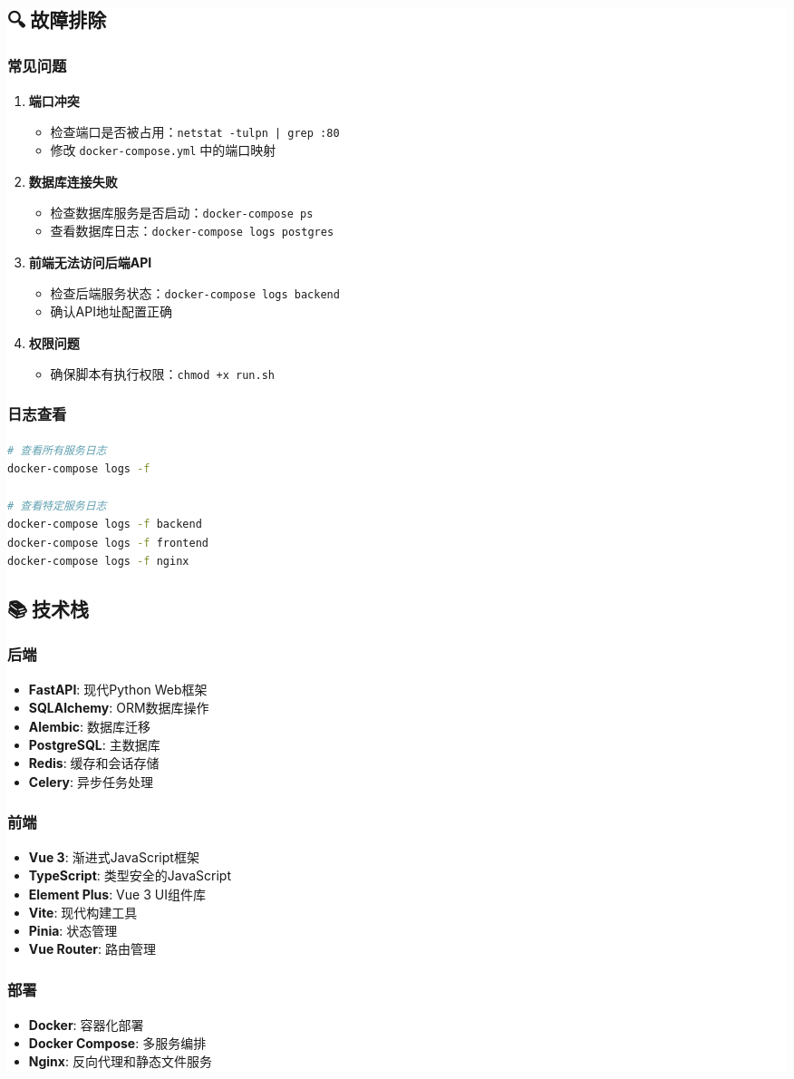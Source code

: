 ## 🔍 故障排除

### 常见问题

1. **端口冲突**
   - 检查端口是否被占用：`netstat -tulpn | grep :80`
   - 修改 `docker-compose.yml` 中的端口映射

2. **数据库连接失败**
   - 检查数据库服务是否启动：`docker-compose ps`
   - 查看数据库日志：`docker-compose logs postgres`

3. **前端无法访问后端API**
   - 检查后端服务状态：`docker-compose logs backend`
   - 确认API地址配置正确

4. **权限问题**
   - 确保脚本有执行权限：`chmod +x run.sh`

### 日志查看

```bash
# 查看所有服务日志
docker-compose logs -f

# 查看特定服务日志
docker-compose logs -f backend
docker-compose logs -f frontend
docker-compose logs -f nginx
```

## 📚 技术栈

### 后端
- **FastAPI**: 现代Python Web框架
- **SQLAlchemy**: ORM数据库操作
- **Alembic**: 数据库迁移
- **PostgreSQL**: 主数据库
- **Redis**: 缓存和会话存储
- **Celery**: 异步任务处理

### 前端
- **Vue 3**: 渐进式JavaScript框架
- **TypeScript**: 类型安全的JavaScript
- **Element Plus**: Vue 3 UI组件库
- **Vite**: 现代构建工具
- **Pinia**: 状态管理
- **Vue Router**: 路由管理

### 部署
- **Docker**: 容器化部署
- **Docker Compose**: 多服务编排
- **Nginx**: 反向代理和静态文件服务
